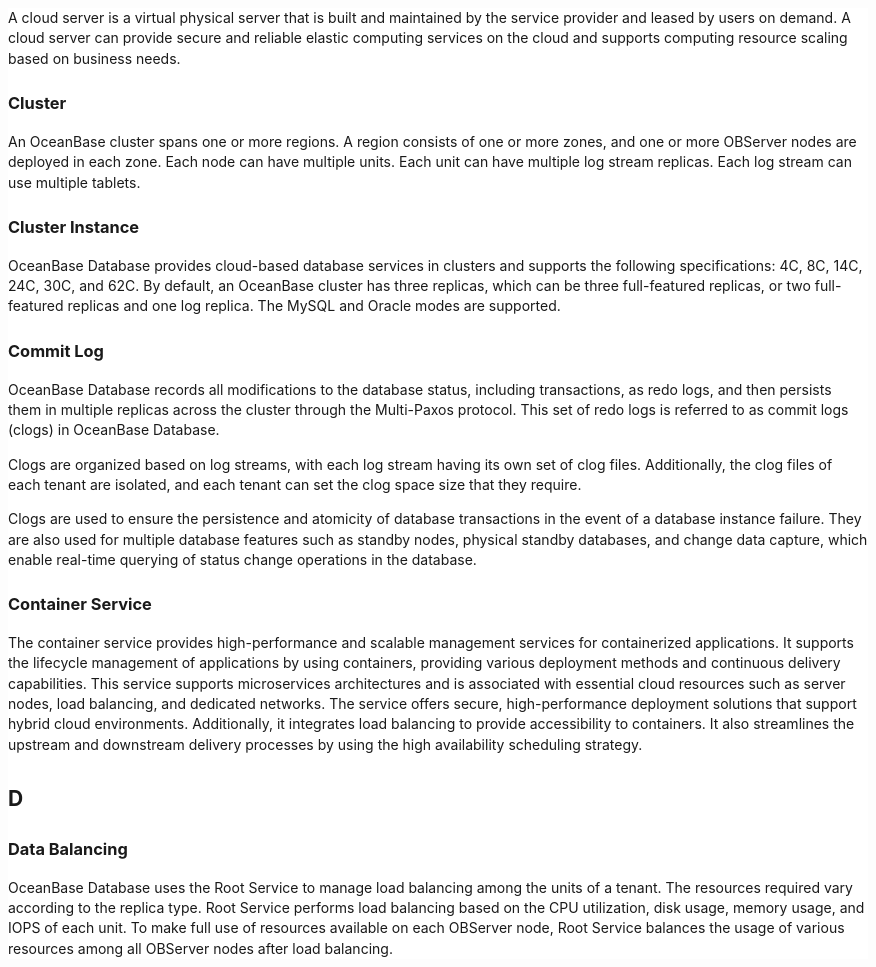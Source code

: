 A cloud server is a virtual physical server that is built and maintained by the service provider and leased by users on demand. A cloud server can provide secure and reliable elastic computing services on the cloud and supports computing resource scaling based on business needs.

### Cluster

An OceanBase cluster spans one or more regions. A region consists of one or more zones, and one or more OBServer nodes are deployed in each zone. Each node can have multiple units. Each unit can have multiple log stream replicas. Each log stream can use multiple tablets.

### Cluster Instance

OceanBase Database provides cloud-based database services in clusters and supports the following specifications: 4C, 8C, 14C, 24C, 30C, and 62C. By default, an OceanBase cluster has three replicas, which can be three full-featured replicas, or two full-featured replicas and one log replica. The MySQL and Oracle modes are supported.

### Commit Log

OceanBase Database records all modifications to the database status, including transactions, as redo logs, and then persists them in multiple replicas across the cluster through the Multi-Paxos protocol. This set of redo logs is referred to as commit logs (clogs) in OceanBase Database.

Clogs are organized based on log streams, with each log stream having its own set of clog files. Additionally, the clog files of each tenant are isolated, and each tenant can set the clog space size that they require.

Clogs are used to ensure the persistence and atomicity of database transactions in the event of a database instance failure. They are also used for multiple database features such as standby nodes, physical standby databases, and change data capture, which enable real-time querying of status change operations in the database.

### Container Service

The container service provides high-performance and scalable management services for containerized applications. It supports the lifecycle management of applications by using containers, providing various deployment methods and continuous delivery capabilities. This service supports microservices architectures and is associated with essential cloud resources such as server nodes, load balancing, and dedicated networks. The service offers secure, high-performance deployment solutions that support hybrid cloud environments. Additionally, it integrates load balancing to provide accessibility to containers. It also streamlines the upstream and downstream delivery processes by using the high availability scheduling strategy.

## D

### Data Balancing

OceanBase Database uses the Root Service to manage load balancing among the units of a tenant. The resources required vary according to the replica type. Root Service performs load balancing based on the CPU utilization, disk usage, memory usage, and IOPS of each unit. To make full use of resources available on each OBServer node, Root Service balances the usage of various resources among all OBServer nodes after load balancing.
